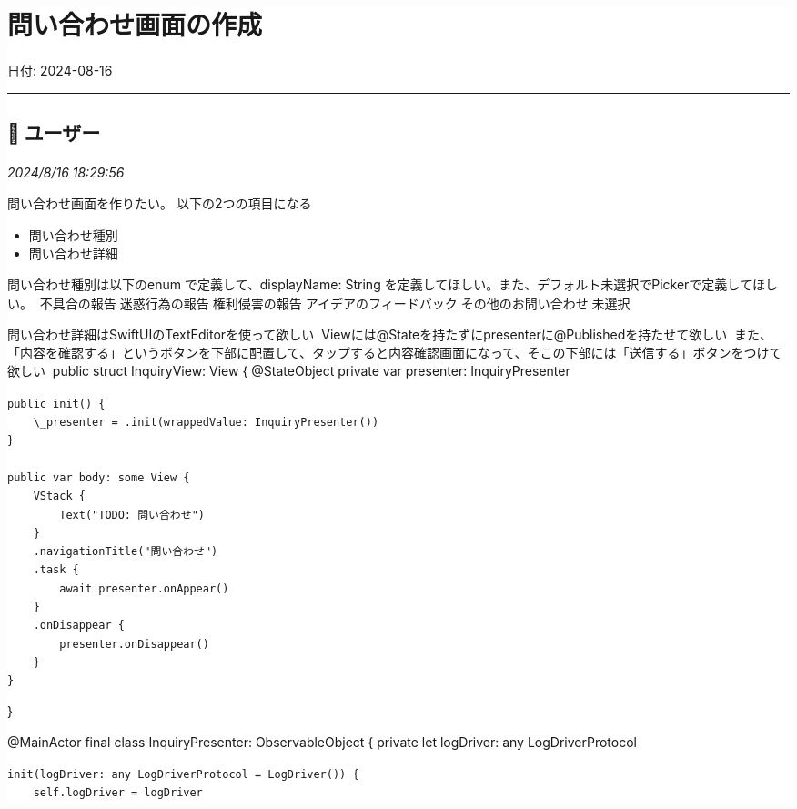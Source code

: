 # 問い合わせ画面の作成

日付: 2024-08-16

---

## 👤 ユーザー
*2024/8/16 18:29:56*

問い合わせ画面を作りたい。
以下の2つの項目になる

- 問い合わせ種別
- 問い合わせ詳細


問い合わせ種別は以下のenum で定義して、displayName: String を定義してほしい。また、デフォルト未選択でPickerで定義してほしい。 
不具合の報告
迷惑行為の報告
権利侵害の報告
アイデアのフィードバック
その他のお問い合わせ
未選択

問い合わせ詳細はSwiftUIのTextEditorを使って欲しい 
Viewには@Stateを持たずにpresenterに@Publishedを持たせて欲しい 
また、「内容を確認する」というボタンを下部に配置して、タップすると内容確認画面になって、そこの下部には「送信する」ボタンをつけて欲しい
 public struct InquiryView: View {
    @StateObject private var presenter: InquiryPresenter

    public init() {
        \_presenter = .init(wrappedValue: InquiryPresenter())
    }

    public var body: some View {
        VStack {
            Text("TODO: 問い合わせ")
        }
        .navigationTitle("問い合わせ")
        .task {
            await presenter.onAppear()
        }
        .onDisappear {
            presenter.onDisappear()
        }
    }
}

@MainActor
final class InquiryPresenter: ObservableObject {
    private let logDriver: any LogDriverProtocol

    init(logDriver: any LogDriverProtocol = LogDriver()) {
        self.logDriver = logDriver
